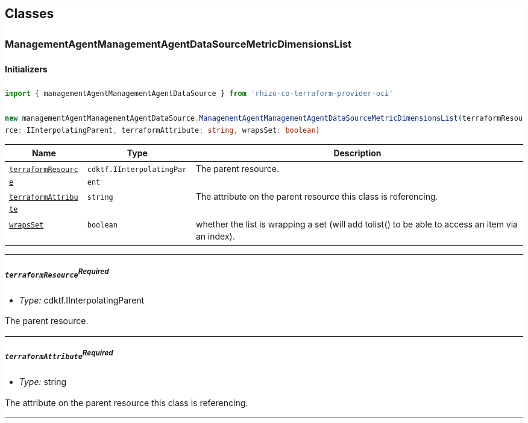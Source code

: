 
## Classes <a name="Classes" id="Classes"></a>

### ManagementAgentManagementAgentDataSourceMetricDimensionsList <a name="ManagementAgentManagementAgentDataSourceMetricDimensionsList" id="rhizo-co-terraform-provider-oci.managementAgentManagementAgentDataSource.ManagementAgentManagementAgentDataSourceMetricDimensionsList"></a>

#### Initializers <a name="Initializers" id="rhizo-co-terraform-provider-oci.managementAgentManagementAgentDataSource.ManagementAgentManagementAgentDataSourceMetricDimensionsList.Initializer"></a>

```typescript
import { managementAgentManagementAgentDataSource } from 'rhizo-co-terraform-provider-oci'

new managementAgentManagementAgentDataSource.ManagementAgentManagementAgentDataSourceMetricDimensionsList(terraformResource: IInterpolatingParent, terraformAttribute: string, wrapsSet: boolean)
```

| **Name** | **Type** | **Description** |
| --- | --- | --- |
| <code><a href="#rhizo-co-terraform-provider-oci.managementAgentManagementAgentDataSource.ManagementAgentManagementAgentDataSourceMetricDimensionsList.Initializer.parameter.terraformResource">terraformResource</a></code> | <code>cdktf.IInterpolatingParent</code> | The parent resource. |
| <code><a href="#rhizo-co-terraform-provider-oci.managementAgentManagementAgentDataSource.ManagementAgentManagementAgentDataSourceMetricDimensionsList.Initializer.parameter.terraformAttribute">terraformAttribute</a></code> | <code>string</code> | The attribute on the parent resource this class is referencing. |
| <code><a href="#rhizo-co-terraform-provider-oci.managementAgentManagementAgentDataSource.ManagementAgentManagementAgentDataSourceMetricDimensionsList.Initializer.parameter.wrapsSet">wrapsSet</a></code> | <code>boolean</code> | whether the list is wrapping a set (will add tolist() to be able to access an item via an index). |

---

##### `terraformResource`<sup>Required</sup> <a name="terraformResource" id="rhizo-co-terraform-provider-oci.managementAgentManagementAgentDataSource.ManagementAgentManagementAgentDataSourceMetricDimensionsList.Initializer.parameter.terraformResource"></a>

- *Type:* cdktf.IInterpolatingParent

The parent resource.

---

##### `terraformAttribute`<sup>Required</sup> <a name="terraformAttribute" id="rhizo-co-terraform-provider-oci.managementAgentManagementAgentDataSource.ManagementAgentManagementAgentDataSourceMetricDimensionsList.Initializer.parameter.terraformAttribute"></a>

- *Type:* string

The attribute on the parent resource this class is referencing.

---
